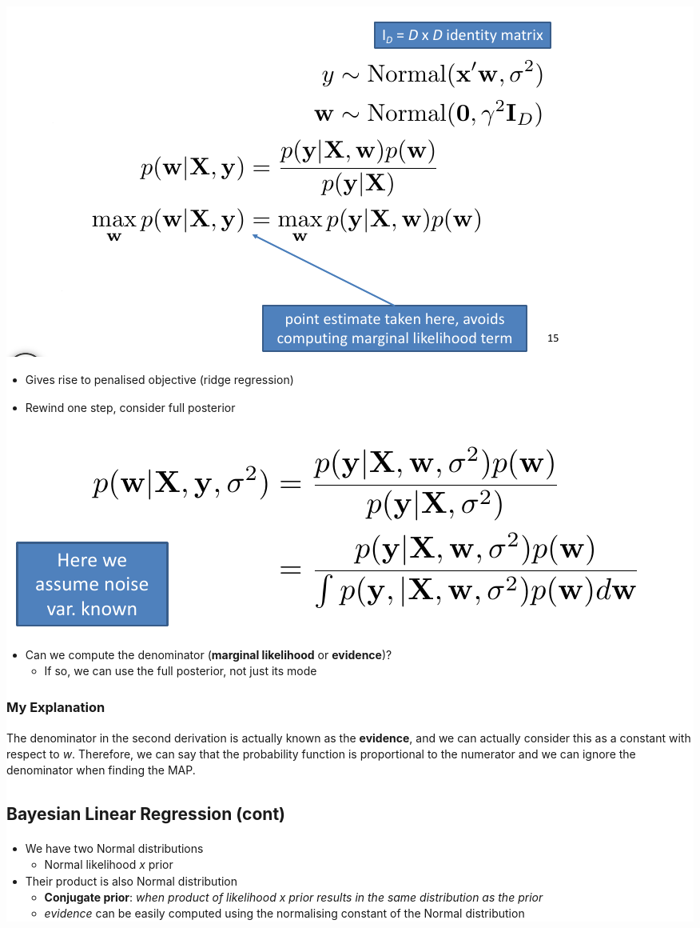 ![](Images/revisiting_linear_regression.png)

- Gives rise to penalised objective (ridge regression)

- Rewind one step, consider full posterior

![](Images/linear_regression_bayesian_rewing.png)

- Can we compute the denominator (**marginal likelihood** or **evidence**)?
	- If so, we can use the full posterior, not just its mode

### My Explanation
The denominator in the second derivation is actually known as the **evidence**, and we can actually consider this as a constant with respect to $w$. Therefore, we can say that the probability function is proportional to the numerator and we can ignore the denominator when finding the MAP.

## Bayesian Linear Regression (cont)
- We have two Normal distributions
	- Normal likelihood $x$ prior
- Their product is also Normal distribution
	- **Conjugate prior**: _when product of likelihood $x$ prior results in the same distribution as the prior_
	- _evidence_ can be easily computed using the normalising constant of the Normal distribution
